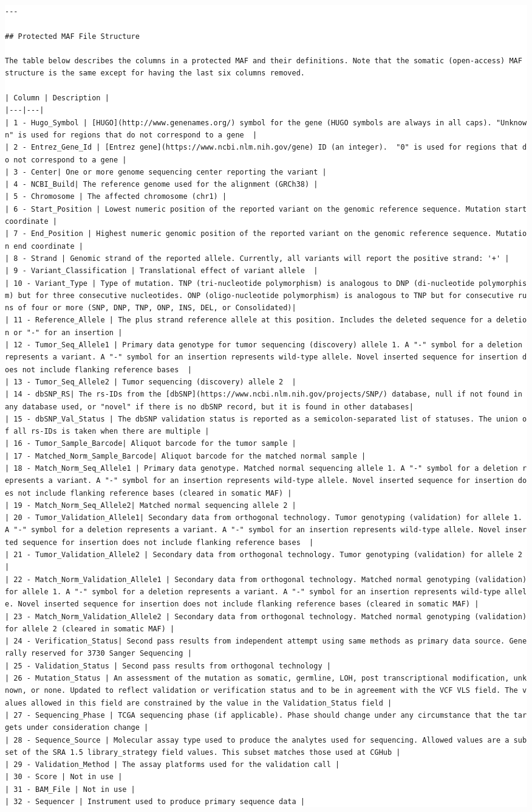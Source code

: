     ---

    ## Protected MAF File Structure

    The table below describes the columns in a protected MAF and their definitions. Note that the somatic (open-access) MAF structure is the same except for having the last six columns removed.

    | Column | Description |
    |---|---|
    | 1 - Hugo_Symbol | [HUGO](http://www.genenames.org/) symbol for the gene (HUGO symbols are always in all caps). "Unknown" is used for regions that do not correspond to a gene  |
    | 2 - Entrez_Gene_Id | [Entrez gene](https://www.ncbi.nlm.nih.gov/gene) ID (an integer).  "0" is used for regions that do not correspond to a gene |
    | 3 - Center| One or more genome sequencing center reporting the variant |
    | 4 - NCBI_Build| The reference genome used for the alignment (GRCh38) |
    | 5 - Chromosome | The affected chromosome (chr1) |
    | 6 - Start_Position | Lowest numeric position of the reported variant on the genomic reference sequence. Mutation start coordinate |
    | 7 - End_Position | Highest numeric genomic position of the reported variant on the genomic reference sequence. Mutation end coordinate |
    | 8 - Strand | Genomic strand of the reported allele. Currently, all variants will report the positive strand: '+' |
    | 9 - Variant_Classification | Translational effect of variant allele  |
    | 10 - Variant_Type | Type of mutation. TNP (tri-nucleotide polymorphism) is analogous to DNP (di-nucleotide polymorphism) but for three consecutive nucleotides. ONP (oligo-nucleotide polymorphism) is analogous to TNP but for consecutive runs of four or more (SNP, DNP, TNP, ONP, INS, DEL, or Consolidated)|
    | 11 - Reference_Allele | The plus strand reference allele at this position. Includes the deleted sequence for a deletion or "-" for an insertion |
    | 12 - Tumor_Seq_Allele1 | Primary data genotype for tumor sequencing (discovery) allele 1. A "-" symbol for a deletion represents a variant. A "-" symbol for an insertion represents wild-type allele. Novel inserted sequence for insertion does not include flanking reference bases  |
    | 13 - Tumor_Seq_Allele2 | Tumor sequencing (discovery) allele 2  |
    | 14 - dbSNP_RS| The rs-IDs from the [dbSNP](https://www.ncbi.nlm.nih.gov/projects/SNP/) database, null if not found in any database used, or "novel" if there is no dbSNP record, but it is found in other databases|
    | 15 - dbSNP_Val_Status | The dbSNP validation status is reported as a semicolon-separated list of statuses. The union of all rs-IDs is taken when there are multiple |
    | 16 - Tumor_Sample_Barcode| Aliquot barcode for the tumor sample |
    | 17 - Matched_Norm_Sample_Barcode| Aliquot barcode for the matched normal sample |
    | 18 - Match_Norm_Seq_Allele1 | Primary data genotype. Matched normal sequencing allele 1. A "-" symbol for a deletion represents a variant. A "-" symbol for an insertion represents wild-type allele. Novel inserted sequence for insertion does not include flanking reference bases (cleared in somatic MAF) |
    | 19 - Match_Norm_Seq_Allele2| Matched normal sequencing allele 2 |
    | 20 - Tumor_Validation_Allele1| Secondary data from orthogonal technology. Tumor genotyping (validation) for allele 1. A "-" symbol for a deletion represents a variant. A "-" symbol for an insertion represents wild-type allele. Novel inserted sequence for insertion does not include flanking reference bases  |
    | 21 - Tumor_Validation_Allele2 | Secondary data from orthogonal technology. Tumor genotyping (validation) for allele 2 |
    | 22 - Match_Norm_Validation_Allele1 | Secondary data from orthogonal technology. Matched normal genotyping (validation) for allele 1. A "-" symbol for a deletion represents a variant. A "-" symbol for an insertion represents wild-type allele. Novel inserted sequence for insertion does not include flanking reference bases (cleared in somatic MAF) |
    | 23 - Match_Norm_Validation_Allele2 | Secondary data from orthogonal technology. Matched normal genotyping (validation) for allele 2 (cleared in somatic MAF) |
    | 24 - Verification_Status| Second pass results from independent attempt using same methods as primary data source. Generally reserved for 3730 Sanger Sequencing |
    | 25 - Validation_Status | Second pass results from orthogonal technology |
    | 26 - Mutation_Status | An assessment of the mutation as somatic, germline, LOH, post transcriptional modification, unknown, or none. Updated to reflect validation or verification status and to be in agreement with the VCF VLS field. The values allowed in this field are constrained by the value in the Validation_Status field |
    | 27 - Sequencing_Phase | TCGA sequencing phase (if applicable). Phase should change under any circumstance that the targets under consideration change |
    | 28 - Sequence_Source | Molecular assay type used to produce the analytes used for sequencing. Allowed values are a subset of the SRA 1.5 library_strategy field values. This subset matches those used at CGHub |
    | 29 - Validation_Method | The assay platforms used for the validation call |
    | 30 - Score | Not in use |
    | 31 - BAM_File | Not in use |
    | 32 - Sequencer | Instrument used to produce primary sequence data |